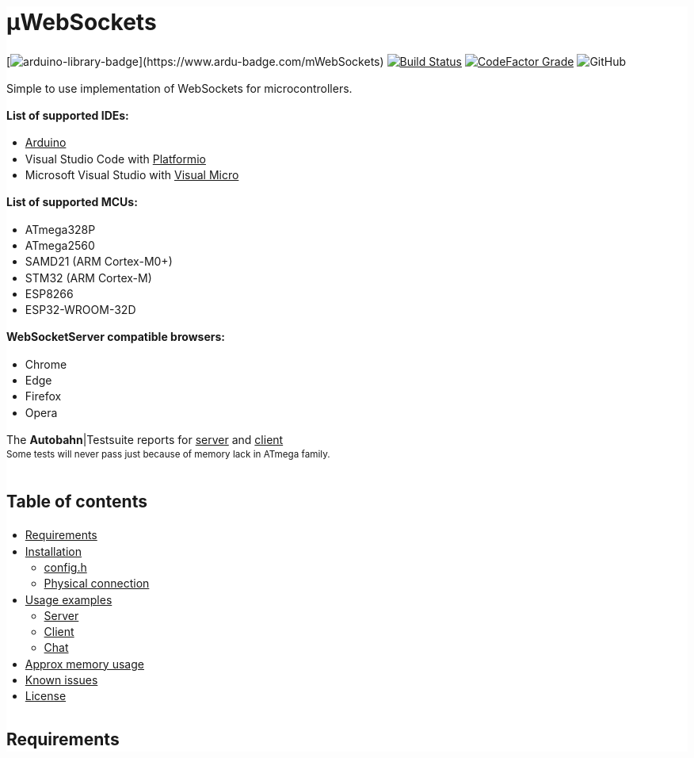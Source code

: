 # μWebSockets
[![arduino-library-badge](https://www.ardu-badge.com/badge/mWebSockets.svg?)](https://www.ardu-badge.com/mWebSockets)
[![Build Status](https://travis-ci.org/skaarj1989/mWebSockets.svg?branch=master)](https://travis-ci.org/skaarj1989/mWebSockets)
[![CodeFactor Grade](https://img.shields.io/codefactor/grade/github/skaarj1989/mWebSockets)](https://www.codefactor.io/repository/github/skaarj1989/mwebsockets/overview/master)
![GitHub](https://img.shields.io/github/license/skaarj1989/mWebSockets.svg)

Simple to use implementation of WebSockets for microcontrollers.

**List of supported IDEs:**
- [Arduino](https://www.arduino.cc/en/Main/Software)
- Visual Studio Code with [Platformio](https://platformio.org/)
- Microsoft Visual Studio with [Visual Micro](https://www.visualmicro.com/)

**List of supported MCUs:**
- ATmega328P
- ATmega2560
- SAMD21 (ARM Cortex-M0+)
- STM32 (ARM Cortex-M)
- ESP8266
- ESP32-WROOM-32D

**WebSocketServer compatible browsers:**
- Chrome
- Edge
- Firefox
- Opera

The **Autobahn**|Testsuite reports for [server](https://skaarj1989.github.io/mWebSockets/autobahn-testsuite/servers/index.html) and [client](https://skaarj1989.github.io/mWebSockets/autobahn-testsuite/clients/index.html)
<br><sup>Some tests will never pass just because of memory lack in ATmega family.</sup>

## Table of contents

- [Requirements](#requirements)
- [Installation](#installation)
  * [config.h](#configh)
  * [Physical connection](#physical-connection)
- [Usage examples](#usage-examples)
  * [Server](#server)
  * [Client](#client)
  * [Chat](#chat)
- [Approx memory usage](#approx-memory-usage)
- [Known issues](#known-issues)
- [License](#license)

## Requirements
